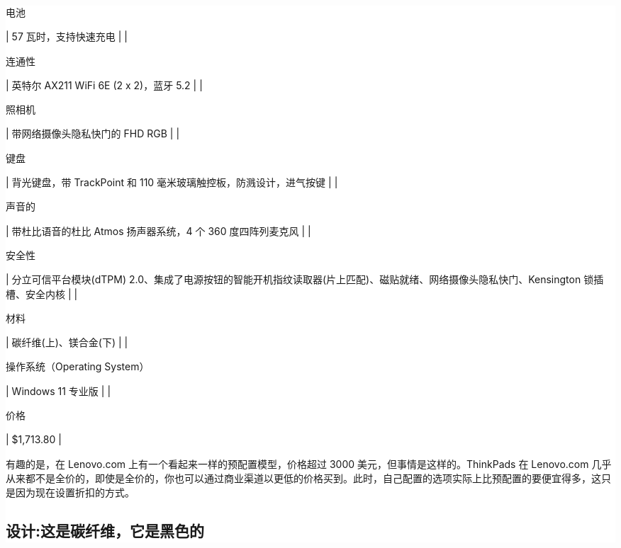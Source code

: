 电池

 | 57 瓦时，支持快速充电 |
| 

连通性

 | 英特尔 AX211 WiFi 6E (2 x 2)，蓝牙 5.2 |
| 

照相机

 | 带网络摄像头隐私快门的 FHD RGB |
| 

键盘

 | 背光键盘，带 TrackPoint 和 110 毫米玻璃触控板，防溅设计，进气按键 |
| 

声音的

 | 带杜比语音的杜比 Atmos 扬声器系统，4 个 360 度四阵列麦克风 |
| 

安全性

 | 分立可信平台模块(dTPM) 2.0、集成了电源按钮的智能开机指纹读取器(片上匹配)、磁贴就绪、网络摄像头隐私快门、Kensington 锁插槽、安全内核 |
| 

材料

 | 碳纤维(上)、镁合金(下) |
| 

操作系统（Operating System）

 | Windows 11 专业版 |
| 

价格

 | $1,713.80 |

有趣的是，在 Lenovo.com 上有一个看起来一样的预配置模型，价格超过 3000 美元，但事情是这样的。ThinkPads 在 Lenovo.com 几乎从来都不是全价的，即使是全价的，你也可以通过商业渠道以更低的价格买到。此时，自己配置的选项实际上比预配置的要便宜得多，这只是因为现在设置折扣的方式。

## 设计:这是碳纤维，它是黑色的
